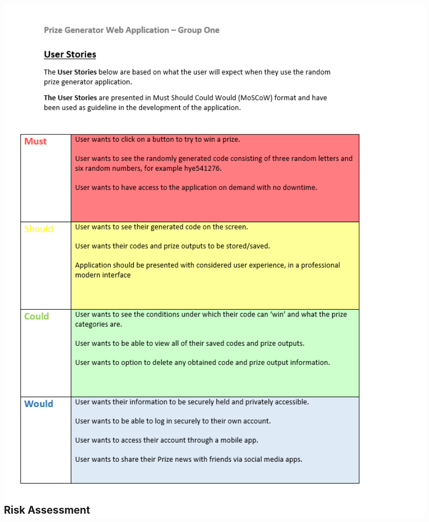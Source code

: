 <img src="documentation/user_stories1.png" alt="User Stories" width="90%" height="90%"/>


<a name="risks"></a>
## Risk Assessment
